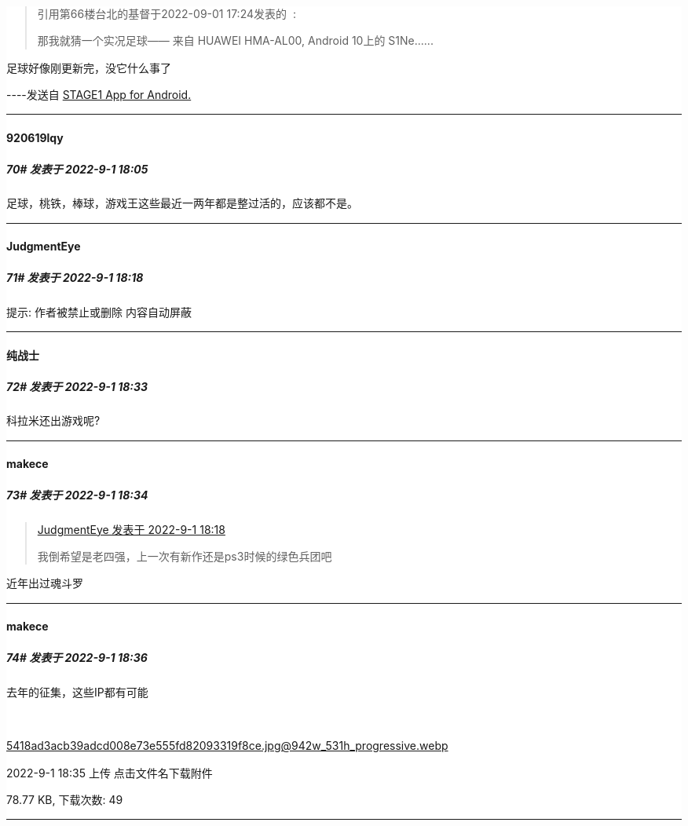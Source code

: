 <blockquote>引用第66楼台北的基督于2022-09-01 17:24发表的  :

那我就猜一个实况足球—— 来自 HUAWEI HMA-AL00, Android 10上的 S1Ne......</blockquote>
足球好像刚更新完，没它什么事了

----发送自 [STAGE1 App for Android.](http://stage1.5j4m.com/?1.37)

*****

####  920619lqy  
##### 70#       发表于 2022-9-1 18:05

足球，桃铁，棒球，游戏王这些最近一两年都是整过活的，应该都不是。

*****

####  JudgmentEye  
##### 71#       发表于 2022-9-1 18:18

提示: 作者被禁止或删除 内容自动屏蔽

*****

####  纯战士  
##### 72#       发表于 2022-9-1 18:33

科拉米还出游戏呢?

*****

####  makece  
##### 73#       发表于 2022-9-1 18:34

<blockquote><a href="httphttps://stage1st.com/2b/forum.php?mod=redirect&amp;goto=findpost&amp;pid=57302882&amp;ptid=2090186" target="_blank">JudgmentEye 发表于 2022-9-1 18:18</a>

我倒希望是老四强，上一次有新作还是ps3时候的绿色兵团吧</blockquote>
近年出过魂斗罗

*****

####  makece  
##### 74#       发表于 2022-9-1 18:36

去年的征集，这些IP都有可能

<img alt="" border="0" class="vm" src="https://static.stage1st.com/image/filetype/image.gif" referrerpolicy="no-referrer">

5418ad3acb39adcd008e73e555fd82093319f8ce.jpg@942w_531h_progressive.webp

2022-9-1 18:35 上传
点击文件名下载附件

78.77 KB, 下载次数: 49

*****
